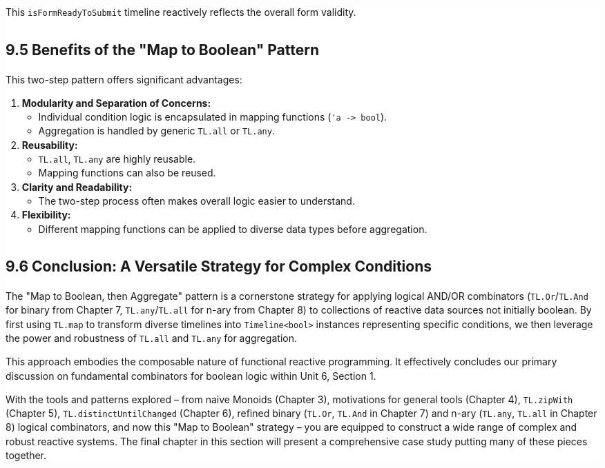 This `isFormReadyToSubmit` timeline reactively reflects the overall form validity.

## 9.5 Benefits of the "Map to Boolean" Pattern

This two-step pattern offers significant advantages:

1.  **Modularity and Separation of Concerns:**
    *   Individual condition logic is encapsulated in mapping functions (`'a -> bool`).
    *   Aggregation is handled by generic `TL.all` or `TL.any`.
2.  **Reusability:**
    *   `TL.all`, `TL.any` are highly reusable.
    *   Mapping functions can also be reused.
3.  **Clarity and Readability:**
    *   The two-step process often makes overall logic easier to understand.
4.  **Flexibility:**
    *   Different mapping functions can be applied to diverse data types before aggregation.

## 9.6 Conclusion: A Versatile Strategy for Complex Conditions

The "Map to Boolean, then Aggregate" pattern is a cornerstone strategy for applying logical AND/OR combinators (`TL.Or`/`TL.And` for binary from Chapter 7, `TL.any`/`TL.all` for n-ary from Chapter 8) to collections of reactive data sources not initially boolean. By first using `TL.map` to transform diverse timelines into `Timeline<bool>` instances representing specific conditions, we then leverage the power and robustness of `TL.all` and `TL.any` for aggregation.

This approach embodies the composable nature of functional reactive programming. It effectively concludes our primary discussion on fundamental combinators for boolean logic within Unit 6, Section 1.

With the tools and patterns explored – from naive Monoids (Chapter 3), motivations for general tools (Chapter 4), `TL.zipWith` (Chapter 5), `TL.distinctUntilChanged` (Chapter 6), refined binary (`TL.Or`, `TL.And` in Chapter 7) and n-ary (`TL.any`, `TL.all` in Chapter 8) logical combinators, and now this "Map to Boolean" strategy – you are equipped to construct a wide range of complex and robust reactive systems. The final chapter in this section will present a comprehensive case study putting many of these pieces together.